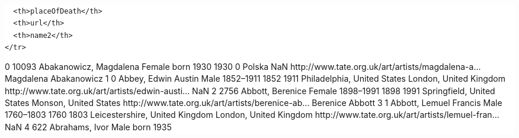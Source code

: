       <th>placeOfDeath</th>
      <th>url</th>
      <th>name2</th>
    </tr>
  </thead>
  <tbody>
    <tr>
      <th>0</th>
      <td>10093</td>
      <td>Abakanowicz, Magdalena</td>
      <td>Female</td>
      <td>born 1930</td>
      <td>1930</td>
      <td>0</td>
      <td>Polska</td>
      <td>NaN</td>
      <td>http://www.tate.org.uk/art/artists/magdalena-a...</td>
      <td>Magdalena Abakanowicz</td>
    </tr>
    <tr>
      <th>1</th>
      <td>0</td>
      <td>Abbey, Edwin Austin</td>
      <td>Male</td>
      <td>1852–1911</td>
      <td>1852</td>
      <td>1911</td>
      <td>Philadelphia, United States</td>
      <td>London, United Kingdom</td>
      <td>http://www.tate.org.uk/art/artists/edwin-austi...</td>
      <td>NaN</td>
    </tr>
    <tr>
      <th>2</th>
      <td>2756</td>
      <td>Abbott, Berenice</td>
      <td>Female</td>
      <td>1898–1991</td>
      <td>1898</td>
      <td>1991</td>
      <td>Springfield, United States</td>
      <td>Monson, United States</td>
      <td>http://www.tate.org.uk/art/artists/berenice-ab...</td>
      <td>Berenice Abbott</td>
    </tr>
    <tr>
      <th>3</th>
      <td>1</td>
      <td>Abbott, Lemuel Francis</td>
      <td>Male</td>
      <td>1760–1803</td>
      <td>1760</td>
      <td>1803</td>
      <td>Leicestershire, United Kingdom</td>
      <td>London, United Kingdom</td>
      <td>http://www.tate.org.uk/art/artists/lemuel-fran...</td>
      <td>NaN</td>
    </tr>
    <tr>
      <th>4</th>
      <td>622</td>
      <td>Abrahams, Ivor</td>
      <td>Male</td>
      <td>born 1935</td>